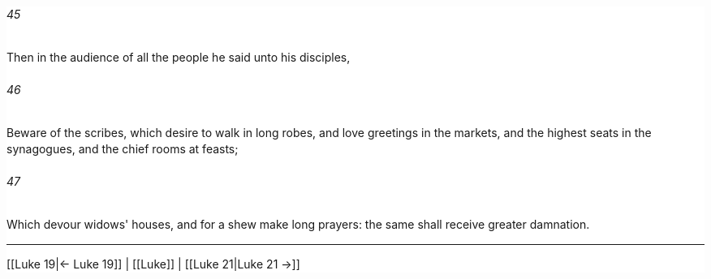 ###### 45 
Then in the audience of all the people he said unto his disciples, 

###### 46 
Beware of the scribes, which desire to walk in long robes, and love greetings in the markets, and the highest seats in the synagogues, and the chief rooms at feasts; 

###### 47 
Which devour widows' houses, and for a shew make long prayers: the same shall receive greater damnation.

***
[[Luke 19|← Luke 19]] | [[Luke]] | [[Luke 21|Luke 21 →]]
